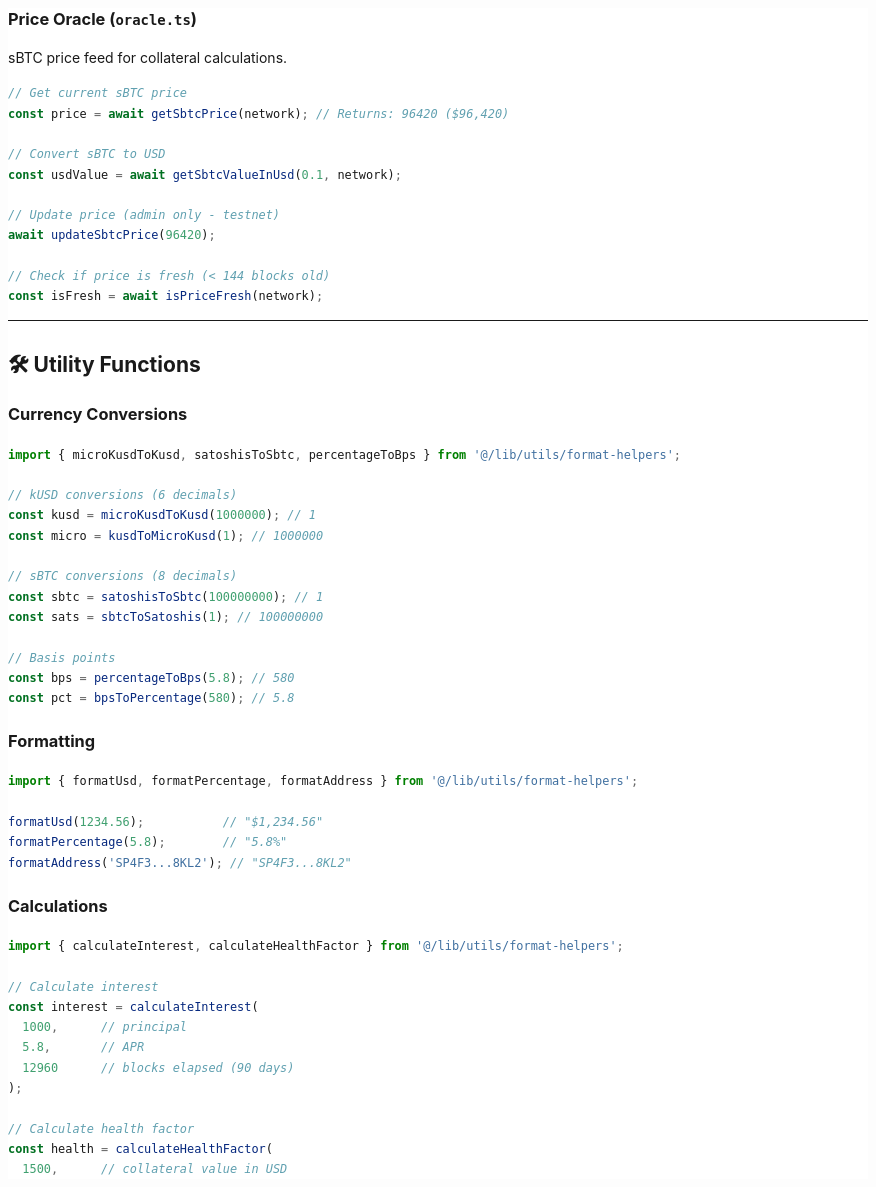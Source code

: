 ### Price Oracle (`oracle.ts`)

sBTC price feed for collateral calculations.

```typescript
// Get current sBTC price
const price = await getSbtcPrice(network); // Returns: 96420 ($96,420)

// Convert sBTC to USD
const usdValue = await getSbtcValueInUsd(0.1, network);

// Update price (admin only - testnet)
await updateSbtcPrice(96420);

// Check if price is fresh (< 144 blocks old)
const isFresh = await isPriceFresh(network);
```

---

## 🛠️ Utility Functions

### Currency Conversions

```typescript
import { microKusdToKusd, satoshisToSbtc, percentageToBps } from '@/lib/utils/format-helpers';

// kUSD conversions (6 decimals)
const kusd = microKusdToKusd(1000000); // 1
const micro = kusdToMicroKusd(1); // 1000000

// sBTC conversions (8 decimals)
const sbtc = satoshisToSbtc(100000000); // 1
const sats = sbtcToSatoshis(1); // 100000000

// Basis points
const bps = percentageToBps(5.8); // 580
const pct = bpsToPercentage(580); // 5.8
```

### Formatting

```typescript
import { formatUsd, formatPercentage, formatAddress } from '@/lib/utils/format-helpers';

formatUsd(1234.56);           // "$1,234.56"
formatPercentage(5.8);        // "5.8%"
formatAddress('SP4F3...8KL2'); // "SP4F3...8KL2"
```

### Calculations

```typescript
import { calculateInterest, calculateHealthFactor } from '@/lib/utils/format-helpers';

// Calculate interest
const interest = calculateInterest(
  1000,      // principal
  5.8,       // APR
  12960      // blocks elapsed (90 days)
);

// Calculate health factor
const health = calculateHealthFactor(
  1500,      // collateral value in USD
```
